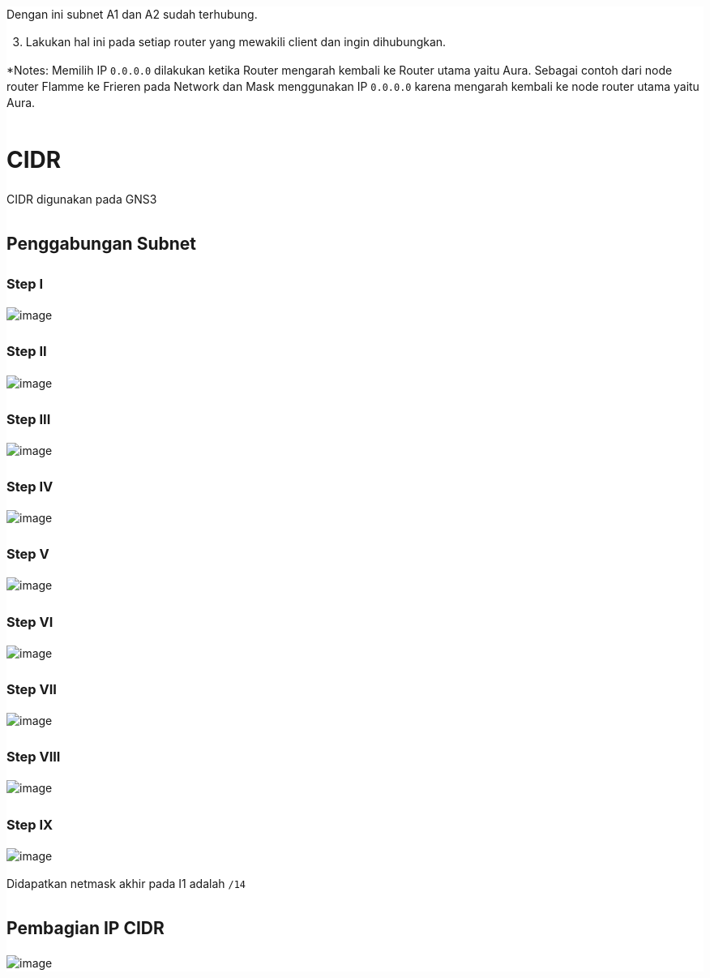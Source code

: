 Dengan ini subnet A1 dan A2 sudah terhubung.

3. Lakukan hal ini pada setiap router yang mewakili client dan ingin dihubungkan.

*Notes: Memilih IP `0.0.0.0` dilakukan ketika Router mengarah kembali ke Router utama yaitu Aura. Sebagai contoh dari node router Flamme ke Frieren pada Network dan Mask menggunakan IP `0.0.0.0` karena mengarah kembali ke node router utama yaitu Aura.

# CIDR
CIDR digunakan pada GNS3

## Penggabungan Subnet 

### Step I
![image](https://github.com/wiridlangit/Jarkom-Modul4-IT03-2023/assets/103043684/b046a157-321b-464b-91a1-b724bf913031)

### Step II
![image](https://github.com/wiridlangit/Jarkom-Modul4-IT03-2023/assets/103043684/ad7c88dd-1a56-440d-83c6-42791f527143)

### Step III
![image](https://github.com/wiridlangit/Jarkom-Modul4-IT03-2023/assets/103043684/6ac87696-1567-4884-a11a-c34d5dc47ec1)

### Step IV
![image](https://github.com/wiridlangit/Jarkom-Modul4-IT03-2023/assets/103043684/7ca431b5-bf93-4892-9420-d5a5b6b4fc92)

### Step V
![image](https://github.com/wiridlangit/Jarkom-Modul4-IT03-2023/assets/103043684/aa94cd79-0969-44ba-94ed-0681efb268fd)

### Step VI
![image](https://github.com/wiridlangit/Jarkom-Modul4-IT03-2023/assets/103043684/a62b5937-4e9b-4f9b-b426-22a51ebd4f44)

### Step VII
![image](https://github.com/wiridlangit/Jarkom-Modul4-IT03-2023/assets/103043684/77a42efd-4711-476f-aaa5-cf07d4350fce)

### Step VIII
![image](https://github.com/wiridlangit/Jarkom-Modul4-IT03-2023/assets/103043684/a58fa636-0191-4bb7-a21c-3e25dd1203d7)

### Step IX
![image](https://github.com/wiridlangit/Jarkom-Modul4-IT03-2023/assets/103043684/e851d8a8-dc59-4498-bb3a-c4700e3061c1)

Didapatkan netmask akhir pada I1 adalah `/14`

## Pembagian IP CIDR
![image](https://github.com/wiridlangit/Jarkom-Modul4-IT03-2023/assets/103043684/beb580b1-07a5-4861-a84b-319ee45aca21)
